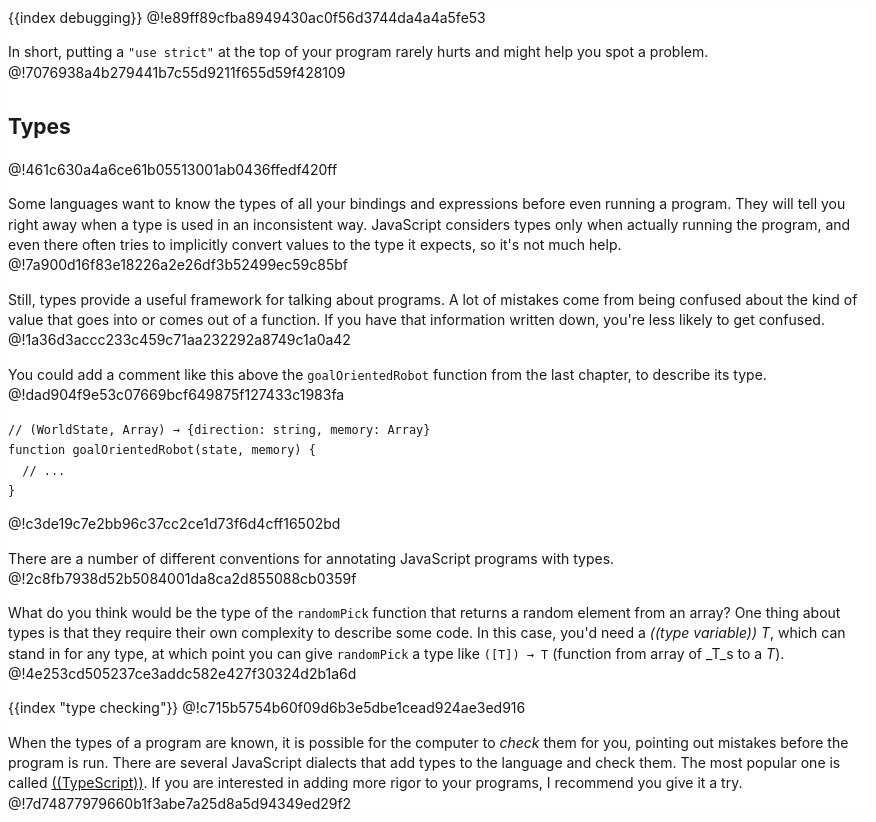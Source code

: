 {{index debugging}}
@!e89ff89cfba8949430ac0f56d3744da4a4a5fe53

In short, putting a `"use strict"` at the top of your program rarely
hurts and might help you spot a problem.
@!7076938a4b279441b7c55d9211f655d59f428109

## Types
@!461c630a4a6ce61b05513001ab0436ffedf420ff

Some languages want to know the types of all your bindings and
expressions before even running a program. They will tell you right
away when a type is used in an inconsistent way. JavaScript considers
types only when actually running the program, and even there often
tries to implicitly convert values to the type it expects, so it's not
much help.
@!7a900d16f83e18226a2e26df3b52499ec59c85bf

Still, types provide a useful framework for talking about programs. A
lot of mistakes come from being confused about the kind of value that
goes into or comes out of a function. If you have that information
written down, you're less likely to get confused.
@!1a36d3accc233c459c71aa232292a8749c1a0a42

You could add a comment like this above the `goalOrientedRobot`
function from the last chapter, to describe its type.
@!dad904f9e53c07669bcf649875f127433c1983fa

```
// (WorldState, Array) → {direction: string, memory: Array}
function goalOrientedRobot(state, memory) {
  // ...
}
```
@!c3de19c7e2bb96c37cc2ce1d73f6d4cff16502bd

There are a number of different conventions for annotating JavaScript
programs with types.
@!2c8fb7938d52b5084001da8ca2d855088cb0359f

What do you think would be the type of the `randomPick` function that
returns a random element from an array? One thing about types is that
they require their own complexity to describe some code. In this case,
you'd need a _((type variable))_ _T_, which can stand in for any type,
at which point you can give `randomPick` a type like `([T]) → T`
(function from array of _T_s to a _T_).
@!4e253cd505237ce3addc582e427f30324d2b1a6d

{{index "type checking"}}
@!c715b5754b60f09d6b3e5dbe1cead924ae3ed916

When the types of a program are known, it is possible for the computer
to _check_ them for you, pointing out mistakes before the program is
run. There are several JavaScript dialects that add types to the
language and check them. The most popular one is called
[((TypeScript))](https://www.typescriptlang.org/). If you are
interested in adding more rigor to your programs, I recommend you give
it a try.
@!7d74877979660b1f3abe7a25d8a5d94349ed29f2
